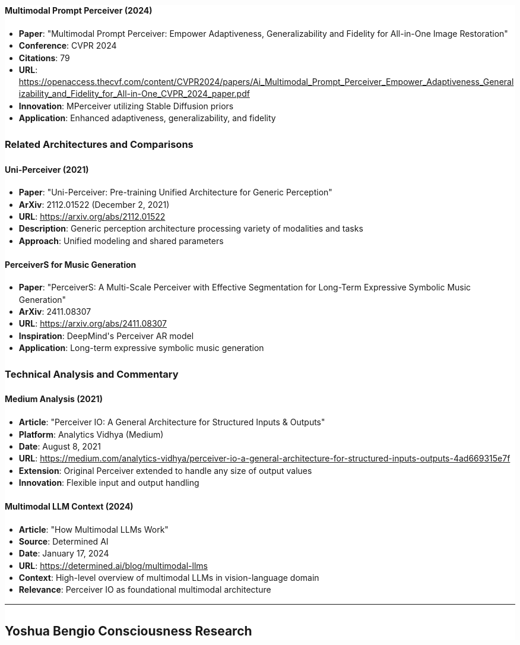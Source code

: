 #### Multimodal Prompt Perceiver (2024)
- **Paper**: "Multimodal Prompt Perceiver: Empower Adaptiveness, Generalizability and Fidelity for All-in-One Image Restoration"
- **Conference**: CVPR 2024
- **Citations**: 79
- **URL**: https://openaccess.thecvf.com/content/CVPR2024/papers/Ai_Multimodal_Prompt_Perceiver_Empower_Adaptiveness_Generalizability_and_Fidelity_for_All-in-One_CVPR_2024_paper.pdf
- **Innovation**: MPerceiver utilizing Stable Diffusion priors
- **Application**: Enhanced adaptiveness, generalizability, and fidelity

### Related Architectures and Comparisons

#### Uni-Perceiver (2021)
- **Paper**: "Uni-Perceiver: Pre-training Unified Architecture for Generic Perception"
- **ArXiv**: 2112.01522 (December 2, 2021)
- **URL**: https://arxiv.org/abs/2112.01522
- **Description**: Generic perception architecture processing variety of modalities and tasks
- **Approach**: Unified modeling and shared parameters

#### PerceiverS for Music Generation
- **Paper**: "PerceiverS: A Multi-Scale Perceiver with Effective Segmentation for Long-Term Expressive Symbolic Music Generation"
- **ArXiv**: 2411.08307
- **URL**: https://arxiv.org/abs/2411.08307
- **Inspiration**: DeepMind's Perceiver AR model
- **Application**: Long-term expressive symbolic music generation

### Technical Analysis and Commentary

#### Medium Analysis (2021)
- **Article**: "Perceiver IO: A General Architecture for Structured Inputs & Outputs"
- **Platform**: Analytics Vidhya (Medium)
- **Date**: August 8, 2021
- **URL**: https://medium.com/analytics-vidhya/perceiver-io-a-general-architecture-for-structured-inputs-outputs-4ad669315e7f
- **Extension**: Original Perceiver extended to handle any size of output values
- **Innovation**: Flexible input and output handling

#### Multimodal LLM Context (2024)
- **Article**: "How Multimodal LLMs Work"
- **Source**: Determined AI
- **Date**: January 17, 2024
- **URL**: https://determined.ai/blog/multimodal-llms
- **Context**: High-level overview of multimodal LLMs in vision-language domain
- **Relevance**: Perceiver IO as foundational multimodal architecture

---

## Yoshua Bengio Consciousness Research
